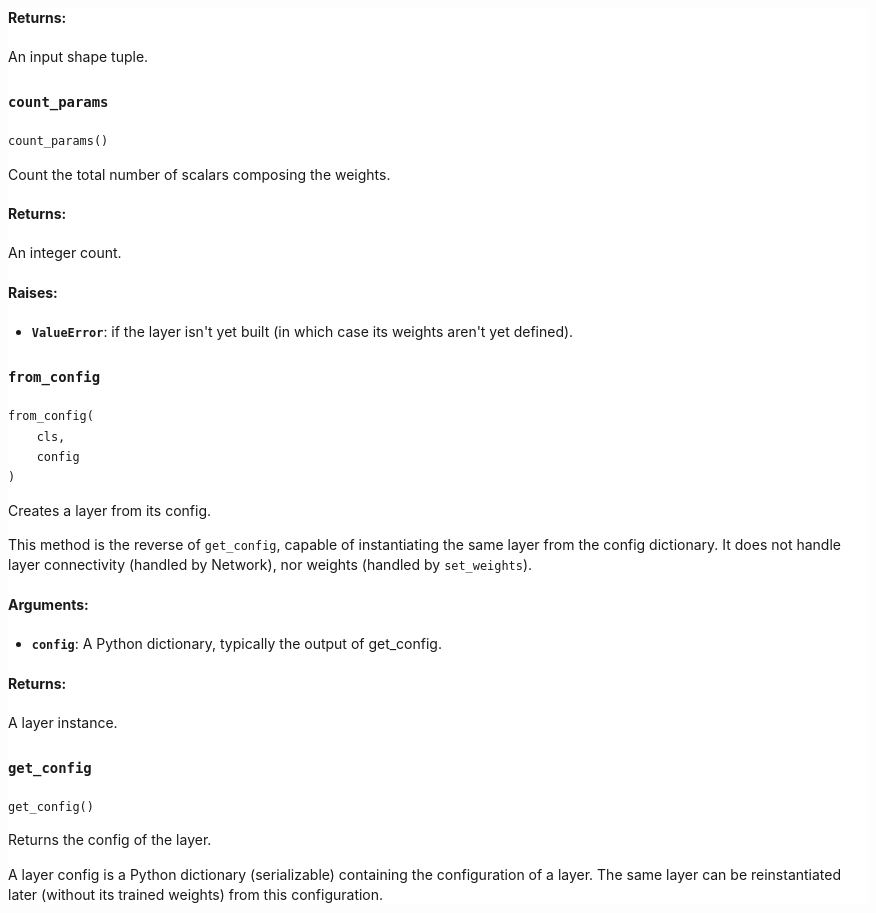 
#### Returns:

An input shape tuple.

<h3 id="count_params"><code>count_params</code></h3>

``` python
count_params()
```

Count the total number of scalars composing the weights.

#### Returns:

An integer count.


#### Raises:

* <b>`ValueError`</b>: if the layer isn't yet built
      (in which case its weights aren't yet defined).

<h3 id="from_config"><code>from_config</code></h3>

``` python
from_config(
    cls,
    config
)
```

Creates a layer from its config.

This method is the reverse of `get_config`,
capable of instantiating the same layer from the config
dictionary. It does not handle layer connectivity
(handled by Network), nor weights (handled by `set_weights`).

#### Arguments:

* <b>`config`</b>: A Python dictionary, typically the
        output of get_config.


#### Returns:

A layer instance.

<h3 id="get_config"><code>get_config</code></h3>

``` python
get_config()
```

Returns the config of the layer.

A layer config is a Python dictionary (serializable)
containing the configuration of a layer.
The same layer can be reinstantiated later
(without its trained weights) from this configuration.
